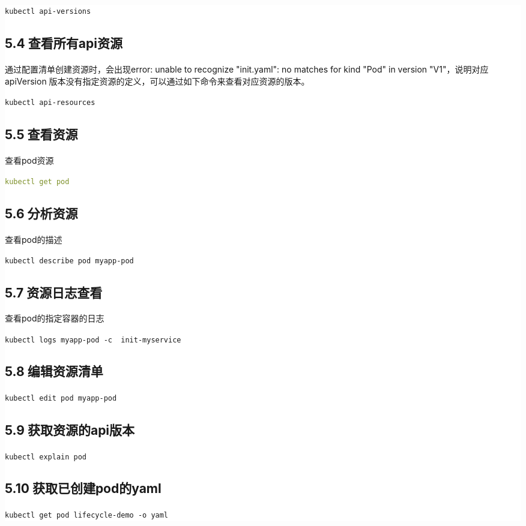 ```
kubectl api-versions
```

## 5.4 查看所有api资源

通过配置清单创建资源时，会出现error: unable to recognize "init.yaml": no matches for kind "Pod" in version "V1"，说明对应apiVersion 版本没有指定资源的定义，可以通过如下命令来查看对应资源的版本。

```
kubectl api-resources
```

## 5.5 查看资源

查看pod资源

```yaml
kubectl get pod
```

## 5.6 分析资源

查看pod的描述

```
kubectl describe pod myapp-pod
```

## 5.7 资源日志查看

查看pod的指定容器的日志

```
kubectl logs myapp-pod -c  init-myservice
```

## 5.8 编辑资源清单

```
kubectl edit pod myapp-pod
```

## 5.9 获取资源的api版本

```
kubectl explain pod
```

## 5.10 获取已创建pod的yaml

```
kubectl get pod lifecycle-demo -o yaml
```













